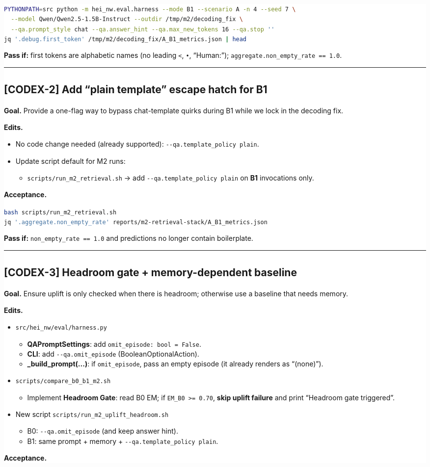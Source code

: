 ```bash
PYTHONPATH=src python -m hei_nw.eval.harness --mode B1 --scenario A -n 4 --seed 7 \
  --model Qwen/Qwen2.5-1.5B-Instruct --outdir /tmp/m2/decoding_fix \
  --qa.prompt_style chat --qa.answer_hint --qa.max_new_tokens 16 --qa.stop ''
jq '.debug.first_token' /tmp/m2/decoding_fix/A_B1_metrics.json | head
```

**Pass if:** first tokens are alphabetic names (no leading `<`, `•`, “Human:”); `aggregate.non_empty_rate == 1.0`.

---

## \[CODEX-2] Add “plain template” escape hatch for B1

**Goal.** Provide a one-flag way to bypass chat-template quirks during B1 while we lock in the decoding fix.

**Edits.**

* No code change needed (already supported): `--qa.template_policy plain`.
* Update script default for M2 runs:

  * `scripts/run_m2_retrieval.sh` → add `--qa.template_policy plain` on **B1** invocations only.

**Acceptance.**

```bash
bash scripts/run_m2_retrieval.sh
jq '.aggregate.non_empty_rate' reports/m2-retrieval-stack/A_B1_metrics.json
```

**Pass if:** `non_empty_rate == 1.0` and predictions no longer contain boilerplate.

---

## \[CODEX-3] Headroom gate + memory-dependent baseline

**Goal.** Ensure uplift is only checked when there is headroom; otherwise use a baseline that needs memory.

**Edits.**

* `src/hei_nw/eval/harness.py`

  * **QAPromptSettings**: add `omit_episode: bool = False`.
  * **CLI**: add `--qa.omit_episode` (BooleanOptionalAction).
  * **\_build\_prompt(...)**: if `omit_episode`, pass an empty episode (it already renders as “(none)”).
* `scripts/compare_b0_b1_m2.sh`

  * Implement **Headroom Gate**: read B0 EM; if `EM_B0 >= 0.70`, **skip uplift failure** and print “Headroom gate triggered”.
* New script `scripts/run_m2_uplift_headroom.sh`

  * B0: `--qa.omit_episode` (and keep answer hint).
  * B1: same prompt + memory + `--qa.template_policy plain`.

**Acceptance.**
